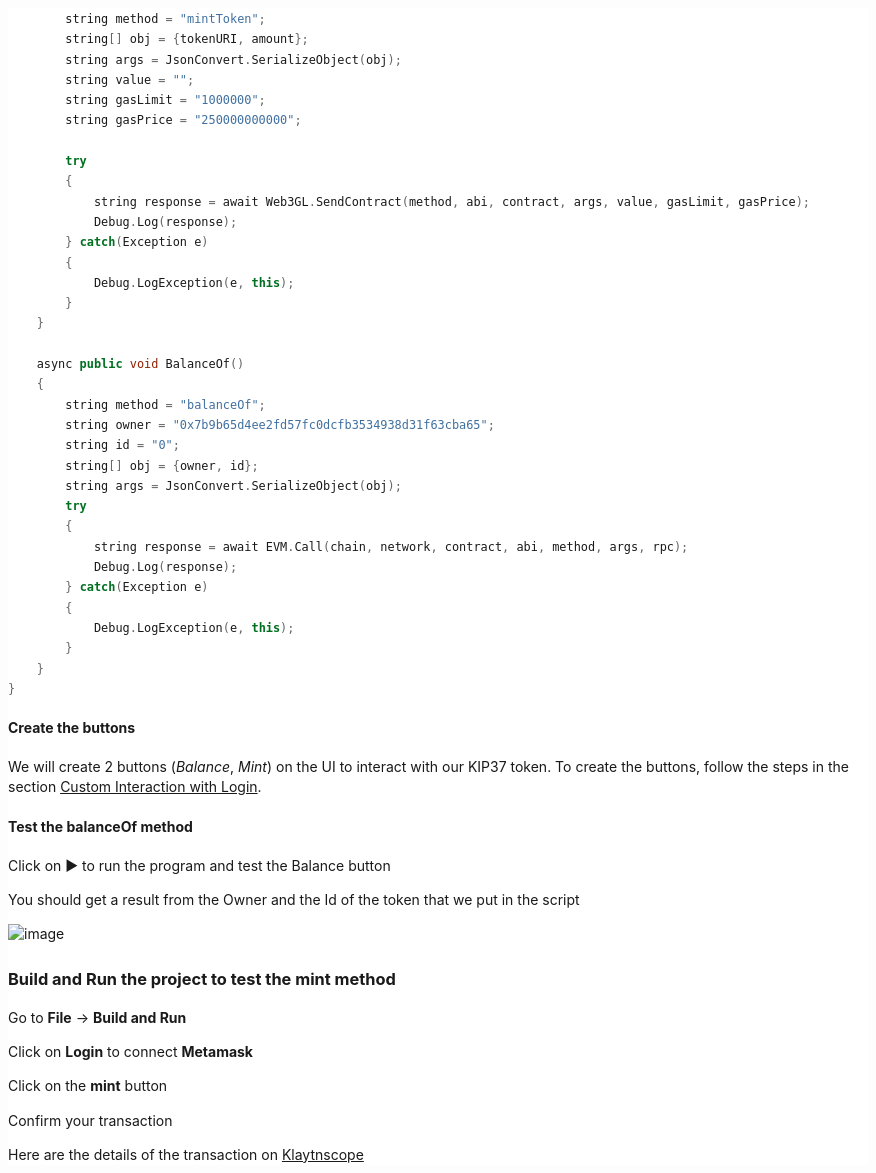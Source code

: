 ```C++
        string method = "mintToken";
        string[] obj = {tokenURI, amount};
        string args = JsonConvert.SerializeObject(obj);
        string value = "";
        string gasLimit = "1000000";
        string gasPrice = "250000000000";

        try 
        {
            string response = await Web3GL.SendContract(method, abi, contract, args, value, gasLimit, gasPrice);
            Debug.Log(response);
        } catch(Exception e) 
        {
            Debug.LogException(e, this);
        }
    }

    async public void BalanceOf()
    {
        string method = "balanceOf";
        string owner = "0x7b9b65d4ee2fd57fc0dcfb3534938d31f63cba65";
        string id = "0";
        string[] obj = {owner, id};
        string args = JsonConvert.SerializeObject(obj);
        try
        {
            string response = await EVM.Call(chain, network, contract, abi, method, args, rpc);
            Debug.Log(response);
        } catch(Exception e) 
        {
            Debug.LogException(e, this);
        }
    }
}
```
#### Create the buttons
We will create 2 buttons (*Balance*, *Mint*) on the UI to interact with our KIP37 token. To create the buttons, follow the steps in the section [Custom Interaction with Login](#custom-interaction-with-login).

#### Test the balanceOf method
Click on :arrow_forward: to run the program and test the Balance button

You should get a result from the Owner and the Id of the token that we put in the script
 
![image](https://user-images.githubusercontent.com/105277604/191380242-e5c72903-4787-43d5-a145-8b1ab5e4c1b2.png)

### Build and Run the project to test the mint method
Go to **File** → **Build and Run**

Click on **Login** to connect **Metamask**

Click on the **mint** button

Confirm your transaction

Here are the details of the transaction on [Klaytnscope](https://baobab.scope.klaytn.com/tx/0x9965be98dc1f2591da3514138840bf034a415822fc71fb2f6b91c1d21ea2f63f?tabId=eventLog)

